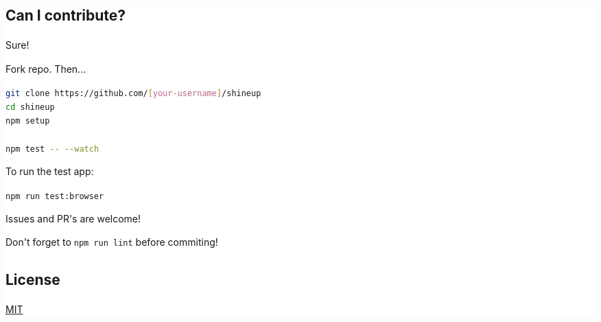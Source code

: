 ## Can I contribute?

Sure!

Fork repo. Then...

```sh
git clone https://github.com/[your-username]/shineup
cd shineup
npm setup

npm test -- --watch
```

To run the test app:

```sh
npm run test:browser
```

Issues and PR's are welcome!

Don't forget to `npm run lint` before commiting!

## License

[MIT](/LICENSE)
